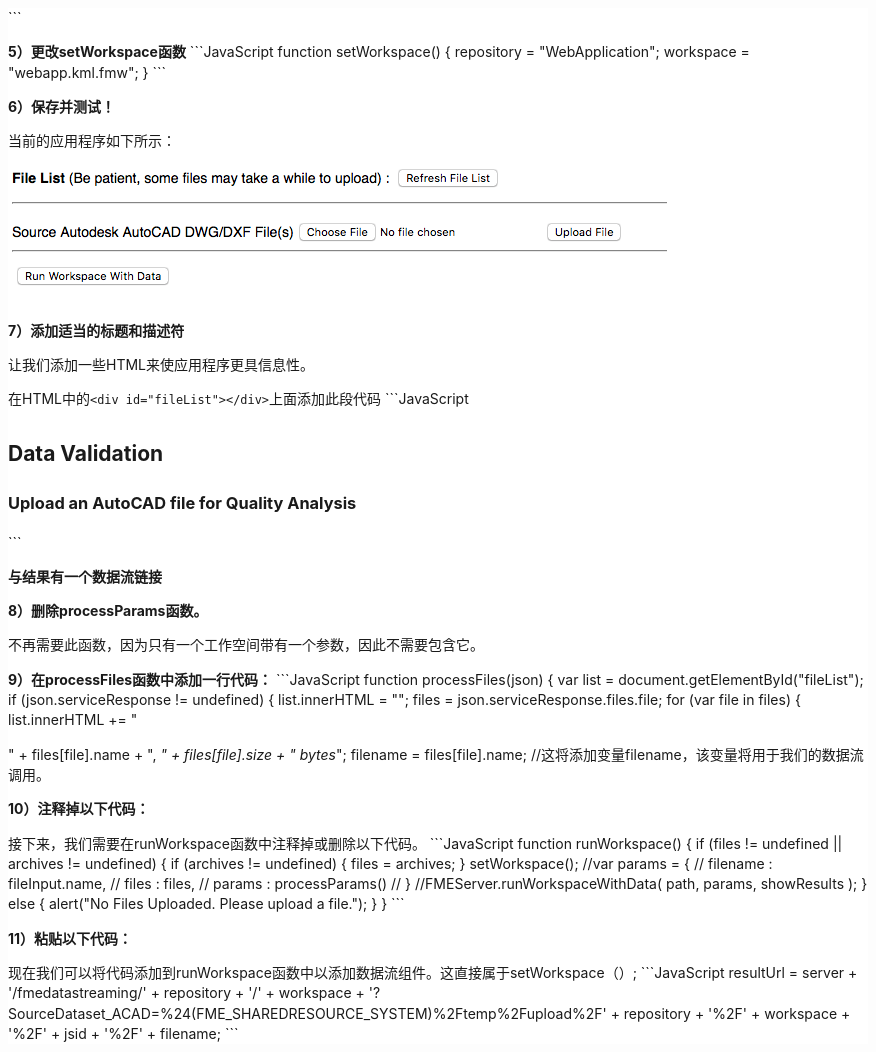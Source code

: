  \`\`\`

  
**5）更改setWorkspace函数** \`\`\`JavaScript function setWorkspace\(\) { repository = "WebApplication"; workspace = "webapp.kml.fmw"; } \`\`\`

  
**6）保存并测试！**

当前的应用程序如下所示：

[![](../.gitbook/assets/12.1.14.webapp.png)](https://github.com/xuhengxx/FMETraining-1/tree/b47e2c2ddcf98cce07f6af233242f0087d2d374d/FMESERVER_RESTAPI9CustomApplications/Images/12.1.14.WebApp.png)

  
**7）添加适当的标题和描述符**

让我们添加一些HTML来使应用程序更具信息性。

在HTML中的`<div id="fileList"></div>`上面添加此段代码 \`\`\`JavaScript

##  Data Validation

###  Upload an AutoCAD file for Quality Analysis

 \`\`\`

**与结果有一个数据流链接**

  
**8）删除processParams函数。**

不再需要此函数，因为只有一个工作空间带有一个参数，因此不需要包含它。

**9）在processFiles函数中添加一行代码：** \`\`\`JavaScript function processFiles\(json\) { var list = document.getElementById\("fileList"\); if \(json.serviceResponse != undefined\) { list.innerHTML = ""; files = json.serviceResponse.files.file; for \(var file in files\) { list.innerHTML += "

" + files\[file\].name + ", _" + files\[file\].size + " bytes_"; filename = files\[file\].name; //这将添加变量filename，该变量将用于我们的数据流调用。

  
**10）注释掉以下代码：**

接下来，我们需要在runWorkspace函数中注释掉或删除以下代码。 \`\`\`JavaScript function runWorkspace\(\) { if \(files != undefined \|\| archives != undefined\) { if \(archives != undefined\) { files = archives; } setWorkspace\(\); //var params = { // filename : fileInput.name, // files : files, // params : processParams\(\) // } //FMEServer.runWorkspaceWithData\( path, params, showResults \); } else { alert\("No Files Uploaded. Please upload a file."\); } } \`\`\`

  
**11）粘贴以下代码：**

现在我们可以将代码添加到runWorkspace函数中以添加数据流组件。这直接属于setWorkspace（）; \`\`\`JavaScript resultUrl = server + '/fmedatastreaming/' + repository + '/' + workspace + '?SourceDataset\_ACAD=%24\(FME\_SHAREDRESOURCE\_SYSTEM\)%2Ftemp%2Fupload%2F' + repository + '%2F' + workspace + '%2F' + jsid + '%2F' + filename; \`\`\`
